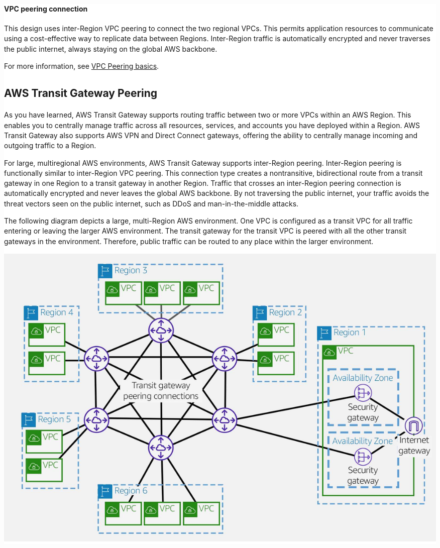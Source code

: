 #### VPC peering connection

This design uses inter-Region VPC peering to connect the two regional VPCs. This permits application resources to communicate using a cost-effective way to replicate data between Regions. Inter-Region traffic is automatically encrypted and never traverses the public internet, always staying on the global AWS backbone.

For more information, see [VPC Peering basics](https://docs.aws.amazon.com/vpc/latest/peering/vpc-peering-basics.html).

## AWS Transit Gateway Peering

As you have learned, AWS Transit Gateway supports routing traffic between two or more VPCs within an AWS Region. This enables you to centrally manage traffic across all resources, services, and accounts you have deployed within a Region. AWS Transit Gateway also supports AWS VPN and Direct Connect gateways, offering the ability to centrally manage incoming and outgoing traffic to a Region.

For large, multiregional AWS environments, AWS Transit Gateway supports inter-Region peering. Inter-Region peering is functionally similar to inter-Region VPC peering. This connection type creates a nontransitive, bidirectional route from a transit gateway in one Region to a transit gateway in another Region. Traffic that crosses an inter-Region peering connection is automatically encrypted and never leaves the global AWS backbone. By not traversing the public internet, your traffic avoids the threat vectors seen on the public internet, such as DDoS and man-in-the-middle attacks.

The following diagram depicts a large, multi-Region AWS environment. One VPC is configured as a transit VPC for all traffic entering or leaving the larger AWS environment. The transit gateway for the transit VPC is peered with all the other transit gateways in the environment. Therefore, public traffic can be routed to any place within the larger environment.

![Transit gateway peering connections](images/transit-gateway-peering-connections.jpg)
